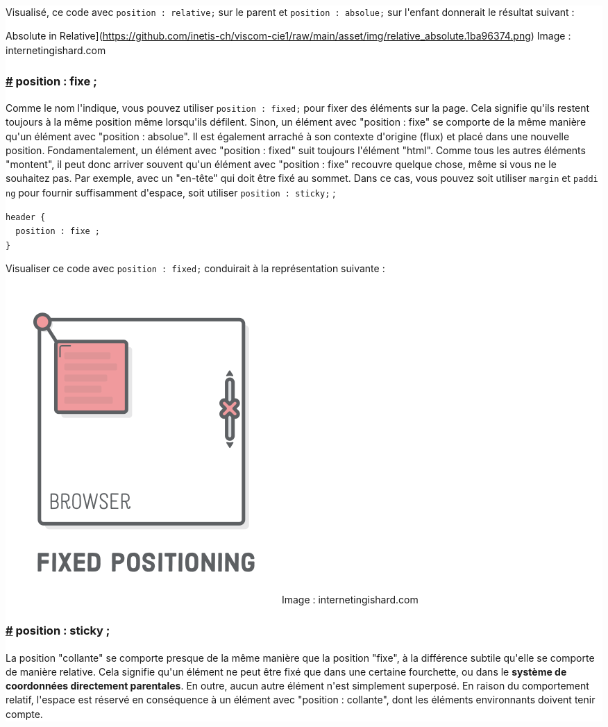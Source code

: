 
Visualisé, ce code avec `position : relative;` sur le parent et `position : absolue;` sur l'enfant donnerait le résultat suivant :

Absolute in Relative](https://github.com/inetis-ch/viscom-cie1/raw/main/asset/img/relative_absolute.1ba96374.png) Image : internetingishard.com

### [#](#position-fixed) position : fixe ;

Comme le nom l'indique, vous pouvez utiliser `position : fixed;` pour fixer des éléments sur la page. Cela signifie qu'ils restent toujours à la même position même lorsqu'ils défilent. Sinon, un élément avec "position : fixe" se comporte de la même manière qu'un élément avec "position : absolue". Il est également arraché à son contexte d'origine (flux) et placé dans une nouvelle position. Fondamentalement, un élément avec "position : fixed" suit toujours l'élément "html". Comme tous les autres éléments "montent", il peut donc arriver souvent qu'un élément avec "position : fixe" recouvre quelque chose, même si vous ne le souhaitez pas. Par exemple, avec un "en-tête" qui doit être fixé au sommet. Dans ce cas, vous pouvez soit utiliser `margin` et `padding` pour fournir suffisamment d'espace, soit utiliser `position : sticky;` ;

    header {
      position : fixe ;
    }
    

Visualiser ce code avec `position : fixed;` conduirait à la représentation suivante :

![Correction](https://github.com/inetis-ch/viscom-cie1/raw/main/asset/img/fixed_sticky.342effc2.png) Image : internetingishard.com

### [#](#position-sticky) position : sticky ;

La position "collante" se comporte presque de la même manière que la position "fixe", à la différence subtile qu'elle se comporte de manière relative. Cela signifie qu'un élément ne peut être fixé que dans une certaine fourchette, ou dans le **système de coordonnées directement parentales**. En outre, aucun autre élément n'est simplement superposé. En raison du comportement relatif, l'espace est réservé en conséquence à un élément avec "position : collante", dont les éléments environnants doivent tenir compte.
